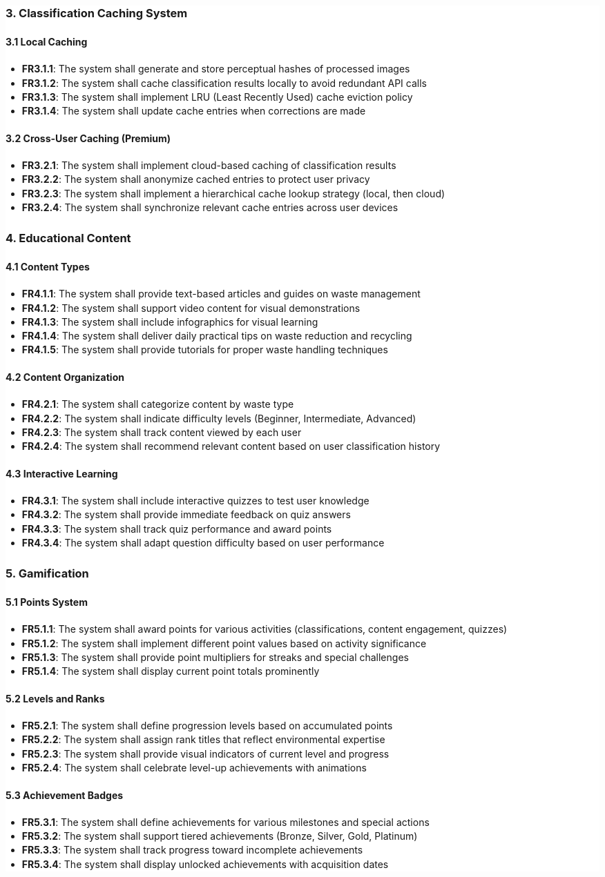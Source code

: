### 3. Classification Caching System

#### 3.1 Local Caching
- **FR3.1.1**: The system shall generate and store perceptual hashes of processed images
- **FR3.1.2**: The system shall cache classification results locally to avoid redundant API calls
- **FR3.1.3**: The system shall implement LRU (Least Recently Used) cache eviction policy
- **FR3.1.4**: The system shall update cache entries when corrections are made

#### 3.2 Cross-User Caching (Premium)
- **FR3.2.1**: The system shall implement cloud-based caching of classification results
- **FR3.2.2**: The system shall anonymize cached entries to protect user privacy
- **FR3.2.3**: The system shall implement a hierarchical cache lookup strategy (local, then cloud)
- **FR3.2.4**: The system shall synchronize relevant cache entries across user devices

### 4. Educational Content

#### 4.1 Content Types
- **FR4.1.1**: The system shall provide text-based articles and guides on waste management
- **FR4.1.2**: The system shall support video content for visual demonstrations
- **FR4.1.3**: The system shall include infographics for visual learning
- **FR4.1.4**: The system shall deliver daily practical tips on waste reduction and recycling
- **FR4.1.5**: The system shall provide tutorials for proper waste handling techniques

#### 4.2 Content Organization
- **FR4.2.1**: The system shall categorize content by waste type
- **FR4.2.2**: The system shall indicate difficulty levels (Beginner, Intermediate, Advanced)
- **FR4.2.3**: The system shall track content viewed by each user
- **FR4.2.4**: The system shall recommend relevant content based on user classification history

#### 4.3 Interactive Learning
- **FR4.3.1**: The system shall include interactive quizzes to test user knowledge
- **FR4.3.2**: The system shall provide immediate feedback on quiz answers
- **FR4.3.3**: The system shall track quiz performance and award points
- **FR4.3.4**: The system shall adapt question difficulty based on user performance

### 5. Gamification

#### 5.1 Points System
- **FR5.1.1**: The system shall award points for various activities (classifications, content engagement, quizzes)
- **FR5.1.2**: The system shall implement different point values based on activity significance
- **FR5.1.3**: The system shall provide point multipliers for streaks and special challenges
- **FR5.1.4**: The system shall display current point totals prominently

#### 5.2 Levels and Ranks
- **FR5.2.1**: The system shall define progression levels based on accumulated points
- **FR5.2.2**: The system shall assign rank titles that reflect environmental expertise
- **FR5.2.3**: The system shall provide visual indicators of current level and progress
- **FR5.2.4**: The system shall celebrate level-up achievements with animations

#### 5.3 Achievement Badges
- **FR5.3.1**: The system shall define achievements for various milestones and special actions
- **FR5.3.2**: The system shall support tiered achievements (Bronze, Silver, Gold, Platinum)
- **FR5.3.3**: The system shall track progress toward incomplete achievements
- **FR5.3.4**: The system shall display unlocked achievements with acquisition dates
